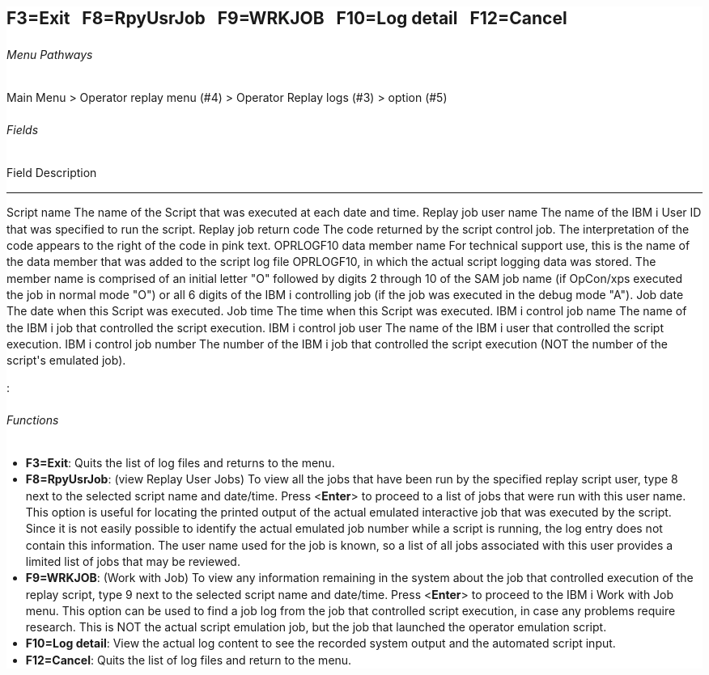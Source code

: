   F3=Exit   F8=RpyUsrJob   F9=WRKJOB   F10=Log detail   F12=Cancel
  -------------------------------------------------------------------------------------------------------------------------------------

###### Menu Pathways

Main Menu \> Operator replay menu (\#4) \> Operator Replay logs (\#3) \>
option (\#5)

###### Fields

  Field                        Description
  ---------------------------- --------------------------------------------------------------------------------------------------------------------------------------------------------------------------------------------------------------------------------------------------------------------------------------------------------------------------------------------------------------------------------------------------------------------------------------
  Script name                  The name of the Script that was executed at each date and time.
  Replay job user name         The name of the IBM i User ID that was specified to run the script.
  Replay job return code       The code returned by the script control job. The interpretation of the code appears to the right of the code in pink text.
  OPRLOGF10 data member name   For technical support use, this is the name of the data member that was added to the script log file OPRLOGF10, in which the actual script logging data was stored. The member name is comprised of an initial letter \"O\" followed by digits 2 through 10 of the SAM job name (if OpCon/xps executed the job in normal mode \"O\") or all 6 digits of the IBM i controlling job (if the job was executed in the debug mode \"A\").
  Job date                     The date when this Script was executed.
  Job time                     The time when this Script was executed.
  IBM i control job name       The name of the IBM i job that controlled the script execution.
  IBM i control job user       The name of the IBM i user that controlled the script execution.
  IBM i control job number     The number of the IBM i job that controlled the script execution (NOT the number of the script\'s emulated job).

  :  

###### Functions

- **F3=Exit**: Quits the list of log files and returns to the menu.
- **F8=RpyUsrJob**: (view Replay User Jobs) To view all the jobs that
    have been run by the specified replay script user, type 8 next to
    the selected script name and date/time. Press \<**Enter**\> to
    proceed to a list of jobs that were run with this user name. This
    option is useful for locating the printed output of the actual
    emulated interactive job that was executed by the script. Since it
    is not easily possible to identify the actual emulated job number
    while a script is running, the log entry does not contain this
    information. The user name used for the job is known, so a list of
    all jobs associated with this user provides a limited list of jobs
    that may be reviewed.
- **F9=WRKJOB**: (Work with Job) To view any information remaining in
    the system about the job that controlled execution of the replay
    script, type 9 next to the selected script name and date/time. Press
    \<**Enter**\> to proceed to the IBM i Work with Job menu. This
    option can be used to find a job log from the job that controlled
    script execution, in case any problems require research. This is NOT
    the actual script emulation job, but the job that launched the
    operator emulation script.
- **F10=Log detail**: View the actual log content to see the recorded
    system output and the automated script input.
- **F12=Cancel**: Quits the list of log files and return to the menu.
